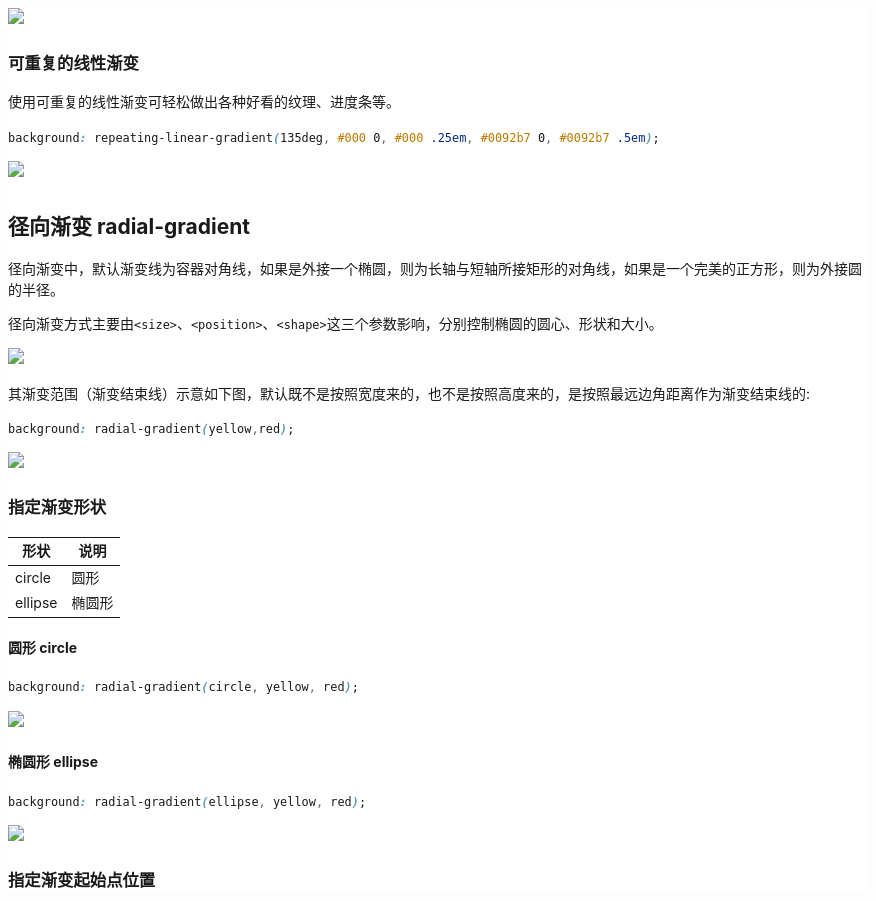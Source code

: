 ![](http://xiaoyulive.oss-cn-beijing.aliyuncs.com/imgs/gradient11.png)

### 可重复的线性渐变

使用可重复的线性渐变可轻松做出各种好看的纹理、进度条等。

```css
background: repeating-linear-gradient(135deg, #000 0, #000 .25em, #0092b7 0, #0092b7 .5em);
```

![](http://xiaoyulive.oss-cn-beijing.aliyuncs.com/imgs/gradient16.png)



## 径向渐变 radial-gradient

径向渐变中，默认渐变线为容器对角线，如果是外接一个椭圆，则为长轴与短轴所接矩形的对角线，如果是一个完美的正方形，则为外接圆的半径。

径向渐变方式主要由`<size>`、`<position>`、`<shape>`这三个参数影响，分别控制椭圆的圆心、形状和大小。

![](http://xiaoyulive.oss-cn-beijing.aliyuncs.com/imgs/radial-gradient-ray.png)

其渐变范围（渐变结束线）示意如下图，默认既不是按照宽度来的，也不是按照高度来的，是按照最远边角距离作为渐变结束线的:

```css
background: radial-gradient(yellow,red);
```

![](http://xiaoyulive.oss-cn-beijing.aliyuncs.com/imgs/circle-gradient-end.png)

### 指定渐变形状

| 形状      | 说明   |
| ------- | ---- |
| circle  | 圆形   |
| ellipse | 椭圆形  |

#### 圆形 circle

```css
background: radial-gradient(circle, yellow, red);
```

![](http://xiaoyulive.oss-cn-beijing.aliyuncs.com/imgs/gradient01.png)

#### 椭圆形 ellipse

```css
background: radial-gradient(ellipse, yellow, red);
```

![](http://xiaoyulive.oss-cn-beijing.aliyuncs.com/imgs/gradient07.png)

### 指定渐变起始点位置
